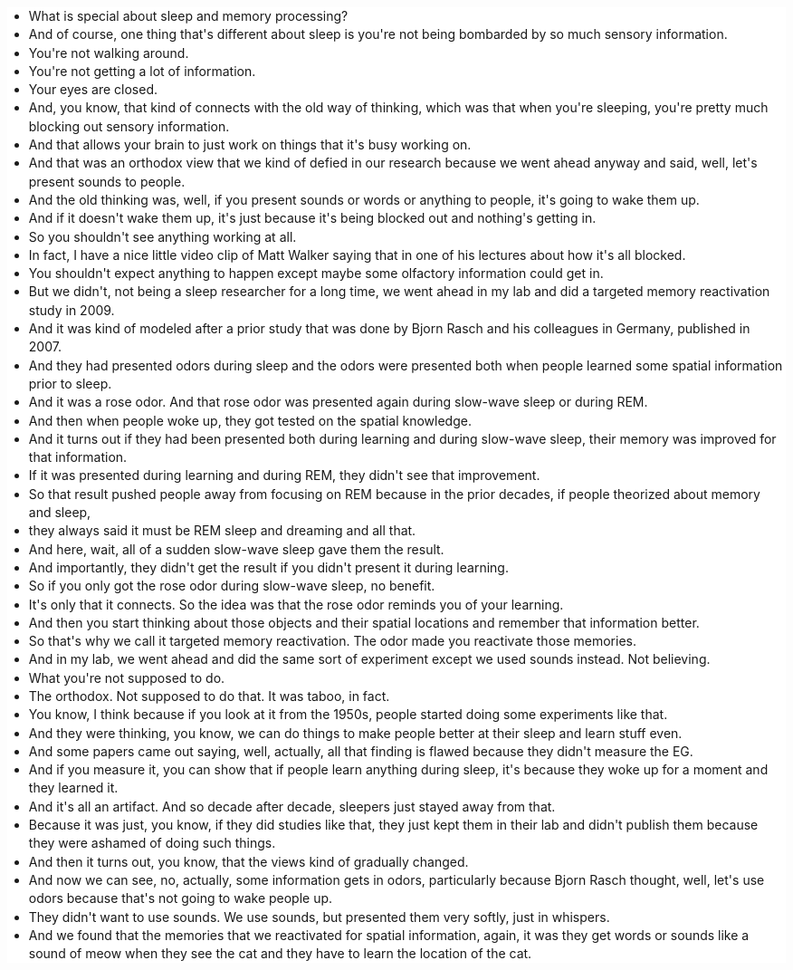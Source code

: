 *  What is special about sleep and memory processing?
*  And of course, one thing that's different about sleep is you're not being bombarded by so much sensory information.
*  You're not walking around.
*  You're not getting a lot of information.
*  Your eyes are closed.
*  And, you know, that kind of connects with the old way of thinking, which was that when you're sleeping, you're pretty much blocking out sensory information.
*  And that allows your brain to just work on things that it's busy working on.
*  And that was an orthodox view that we kind of defied in our research because we went ahead anyway and said, well, let's present sounds to people.
*  And the old thinking was, well, if you present sounds or words or anything to people, it's going to wake them up.
*  And if it doesn't wake them up, it's just because it's being blocked out and nothing's getting in.
*  So you shouldn't see anything working at all.
*  In fact, I have a nice little video clip of Matt Walker saying that in one of his lectures about how it's all blocked.
*  You shouldn't expect anything to happen except maybe some olfactory information could get in.
*  But we didn't, not being a sleep researcher for a long time, we went ahead in my lab and did a targeted memory reactivation study in 2009.
*  And it was kind of modeled after a prior study that was done by Bjorn Rasch and his colleagues in Germany, published in 2007.
*  And they had presented odors during sleep and the odors were presented both when people learned some spatial information prior to sleep.
*  And it was a rose odor. And that rose odor was presented again during slow-wave sleep or during REM.
*  And then when people woke up, they got tested on the spatial knowledge.
*  And it turns out if they had been presented both during learning and during slow-wave sleep, their memory was improved for that information.
*  If it was presented during learning and during REM, they didn't see that improvement.
*  So that result pushed people away from focusing on REM because in the prior decades, if people theorized about memory and sleep,
*  they always said it must be REM sleep and dreaming and all that.
*  And here, wait, all of a sudden slow-wave sleep gave them the result.
*  And importantly, they didn't get the result if you didn't present it during learning.
*  So if you only got the rose odor during slow-wave sleep, no benefit.
*  It's only that it connects. So the idea was that the rose odor reminds you of your learning.
*  And then you start thinking about those objects and their spatial locations and remember that information better.
*  So that's why we call it targeted memory reactivation. The odor made you reactivate those memories.
*  And in my lab, we went ahead and did the same sort of experiment except we used sounds instead. Not believing.
*  What you're not supposed to do.
*  The orthodox. Not supposed to do that. It was taboo, in fact.
*  You know, I think because if you look at it from the 1950s, people started doing some experiments like that.
*  And they were thinking, you know, we can do things to make people better at their sleep and learn stuff even.
*  And some papers came out saying, well, actually, all that finding is flawed because they didn't measure the EG.
*  And if you measure it, you can show that if people learn anything during sleep, it's because they woke up for a moment and they learned it.
*  And it's all an artifact. And so decade after decade, sleepers just stayed away from that.
*  Because it was just, you know, if they did studies like that, they just kept them in their lab and didn't publish them because they were ashamed of doing such things.
*  And then it turns out, you know, that the views kind of gradually changed.
*  And now we can see, no, actually, some information gets in odors, particularly because Bjorn Rasch thought, well, let's use odors because that's not going to wake people up.
*  They didn't want to use sounds. We use sounds, but presented them very softly, just in whispers.
*  And we found that the memories that we reactivated for spatial information, again, it was they get words or sounds like a sound of meow when they see the cat and they have to learn the location of the cat.